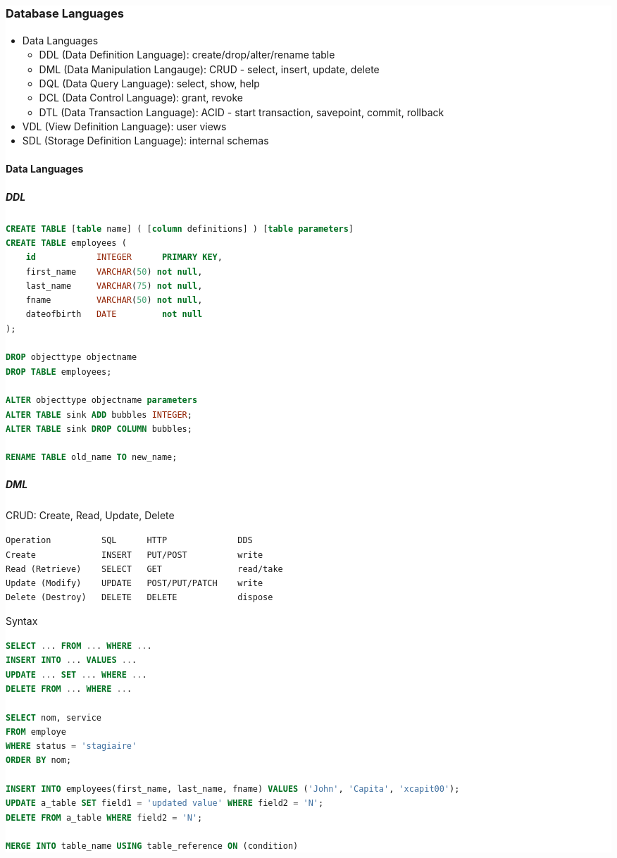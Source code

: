 

### Database Languages

- Data Languages
  - DDL (Data Definition Language): create/drop/alter/rename table
  - DML (Data Manipulation Langauge): CRUD - select, insert, update, delete
  - DQL (Data Query Language): select, show, help
  - DCL (Data Control Language): grant, revoke
  - DTL (Data Transaction Language): ACID - start transaction, savepoint, commit, rollback
- VDL (View Definition Language): user views
- SDL (Storage Definition Language): internal schemas


#### Data Languages

##### DDL

```sql
CREATE TABLE [table name] ( [column definitions] ) [table parameters]
CREATE TABLE employees (
    id            INTEGER      PRIMARY KEY,
    first_name    VARCHAR(50) not null,
    last_name     VARCHAR(75) not null,
    fname         VARCHAR(50) not null,
    dateofbirth   DATE         not null
);

DROP objecttype objectname
DROP TABLE employees;

ALTER objecttype objectname parameters
ALTER TABLE sink ADD bubbles INTEGER;
ALTER TABLE sink DROP COLUMN bubbles;

RENAME TABLE old_name TO new_name;
```


##### DML

CRUD: Create, Read, Update, Delete

```
Operation          SQL      HTTP              DDS
Create             INSERT   PUT/POST          write
Read (Retrieve)    SELECT   GET               read/take
Update (Modify)    UPDATE   POST/PUT/PATCH    write
Delete (Destroy)   DELETE   DELETE            dispose
```

Syntax

```sql
SELECT ... FROM ... WHERE ...
INSERT INTO ... VALUES ...
UPDATE ... SET ... WHERE ...
DELETE FROM ... WHERE ...

SELECT nom, service
FROM employe
WHERE status = 'stagiaire'
ORDER BY nom;

INSERT INTO employees(first_name, last_name, fname) VALUES ('John', 'Capita', 'xcapit00');
UPDATE a_table SET field1 = 'updated value' WHERE field2 = 'N';
DELETE FROM a_table WHERE field2 = 'N';

MERGE INTO table_name USING table_reference ON (condition)
```